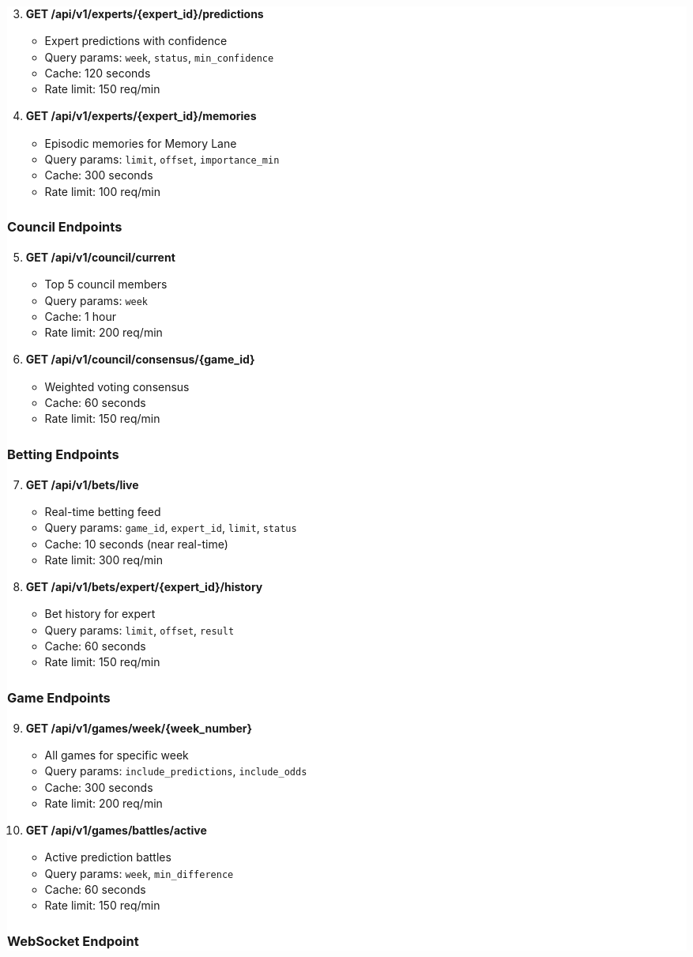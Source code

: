 3. **GET /api/v1/experts/{expert_id}/predictions**
   - Expert predictions with confidence
   - Query params: `week`, `status`, `min_confidence`
   - Cache: 120 seconds
   - Rate limit: 150 req/min

4. **GET /api/v1/experts/{expert_id}/memories**
   - Episodic memories for Memory Lane
   - Query params: `limit`, `offset`, `importance_min`
   - Cache: 300 seconds
   - Rate limit: 100 req/min

### Council Endpoints

5. **GET /api/v1/council/current**
   - Top 5 council members
   - Query params: `week`
   - Cache: 1 hour
   - Rate limit: 200 req/min

6. **GET /api/v1/council/consensus/{game_id}**
   - Weighted voting consensus
   - Cache: 60 seconds
   - Rate limit: 150 req/min

### Betting Endpoints

7. **GET /api/v1/bets/live**
   - Real-time betting feed
   - Query params: `game_id`, `expert_id`, `limit`, `status`
   - Cache: 10 seconds (near real-time)
   - Rate limit: 300 req/min

8. **GET /api/v1/bets/expert/{expert_id}/history**
   - Bet history for expert
   - Query params: `limit`, `offset`, `result`
   - Cache: 60 seconds
   - Rate limit: 150 req/min

### Game Endpoints

9. **GET /api/v1/games/week/{week_number}**
   - All games for specific week
   - Query params: `include_predictions`, `include_odds`
   - Cache: 300 seconds
   - Rate limit: 200 req/min

10. **GET /api/v1/games/battles/active**
    - Active prediction battles
    - Query params: `week`, `min_difference`
    - Cache: 60 seconds
    - Rate limit: 150 req/min

### WebSocket Endpoint
